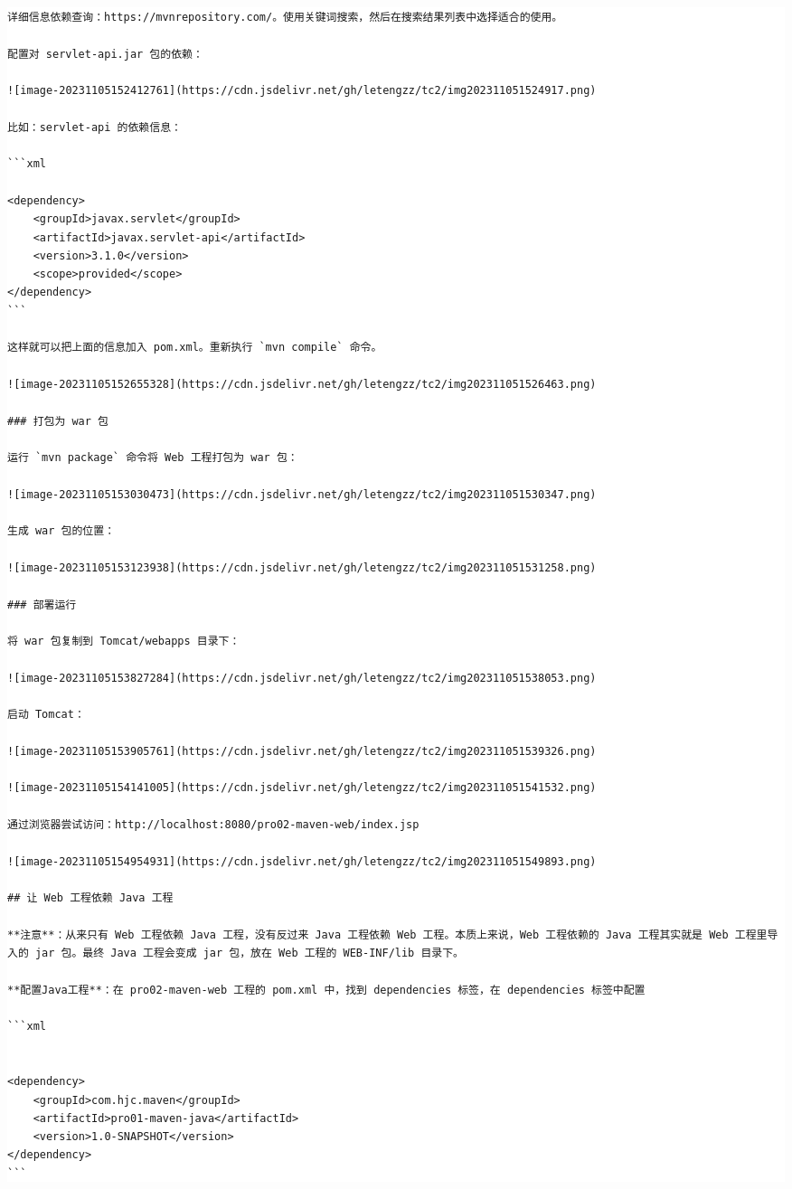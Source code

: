 ````
详细信息依赖查询：https://mvnrepository.com/。使用关键词搜索，然后在搜索结果列表中选择适合的使用。

配置对 servlet-api.jar 包的依赖：

![image-20231105152412761](https://cdn.jsdelivr.net/gh/letengzz/tc2/img202311051524917.png)

比如：servlet-api 的依赖信息：

```xml

<dependency>
    <groupId>javax.servlet</groupId>
    <artifactId>javax.servlet-api</artifactId>
    <version>3.1.0</version>
    <scope>provided</scope>
</dependency>
```

这样就可以把上面的信息加入 pom.xml。重新执行 `mvn compile` 命令。

![image-20231105152655328](https://cdn.jsdelivr.net/gh/letengzz/tc2/img202311051526463.png)

### 打包为 war 包

运行 `mvn package` 命令将 Web 工程打包为 war 包：

![image-20231105153030473](https://cdn.jsdelivr.net/gh/letengzz/tc2/img202311051530347.png)

生成 war 包的位置：

![image-20231105153123938](https://cdn.jsdelivr.net/gh/letengzz/tc2/img202311051531258.png)

### 部署运行

将 war 包复制到 Tomcat/webapps 目录下：

![image-20231105153827284](https://cdn.jsdelivr.net/gh/letengzz/tc2/img202311051538053.png)

启动 Tomcat：

![image-20231105153905761](https://cdn.jsdelivr.net/gh/letengzz/tc2/img202311051539326.png)

![image-20231105154141005](https://cdn.jsdelivr.net/gh/letengzz/tc2/img202311051541532.png)

通过浏览器尝试访问：http://localhost:8080/pro02-maven-web/index.jsp

![image-20231105154954931](https://cdn.jsdelivr.net/gh/letengzz/tc2/img202311051549893.png)

## 让 Web 工程依赖 Java 工程

**注意**：从来只有 Web 工程依赖 Java 工程，没有反过来 Java 工程依赖 Web 工程。本质上来说，Web 工程依赖的 Java 工程其实就是 Web 工程里导入的 jar 包。最终 Java 工程会变成 jar 包，放在 Web 工程的 WEB-INF/lib 目录下。

**配置Java工程**：在 pro02-maven-web 工程的 pom.xml 中，找到 dependencies 标签，在 dependencies 标签中配置

```xml


<dependency>
	<groupId>com.hjc.maven</groupId>
	<artifactId>pro01-maven-java</artifactId>
	<version>1.0-SNAPSHOT</version>
</dependency>
```
````